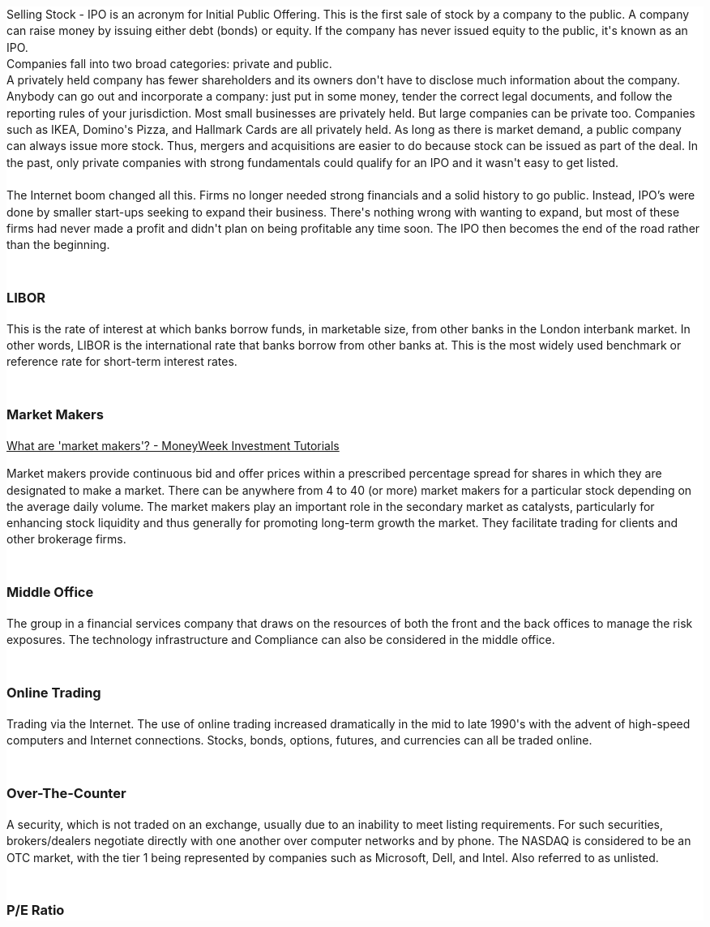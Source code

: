 Selling Stock - IPO is an acronym for Initial Public Offering. This is the first sale of stock by a company to the public. A company can raise money by issuing either debt (bonds) or equity. If the company has never issued equity to the public, it's known as an IPO.<br>
Companies fall into two broad categories: private and public.<br>
A privately held company has fewer shareholders and its owners don't have to disclose much information about the company. Anybody can go out and incorporate a company: just put in some money, tender the correct legal documents, and follow the reporting rules of your jurisdiction. Most small businesses are privately held. But large companies can be private too. Companies such as IKEA, Domino's Pizza, and Hallmark Cards are all privately held.  As long as there is market demand, a public company can always issue more stock. Thus, mergers and acquisitions are easier to do because stock can be issued as part of the deal. In the past, only private companies with strong fundamentals could qualify for an IPO and it wasn't easy to get listed.<br>
<br>
The Internet boom changed all this. Firms no longer needed strong financials and a solid history to go public. Instead, IPO’s were done by smaller start-ups seeking to expand their business. There's nothing wrong with wanting to expand, but most of these firms had never made a profit and didn't plan on being profitable any time soon. The IPO then becomes the end of the road rather than the beginning.<br>
<br>
<h3>LIBOR</h3>

This is the rate of interest at which banks borrow funds, in marketable size, from other banks in the London interbank market. In other words, LIBOR is the international rate that banks borrow from other banks at. This is the most widely used benchmark or reference rate for short-term interest rates.<br>
<br>
<h3>Market Makers</h3>

<a href='http://www.youtube.com/watch?v=QqK6H1JPjv0'>What are 'market makers'? - MoneyWeek Investment Tutorials</a>

Market makers provide continuous bid and offer prices within a prescribed percentage spread for shares in which they are designated to make a market. There can be anywhere from 4 to 40 (or more) market makers for a particular stock depending on the average daily volume. The market makers play an important role in the secondary market as catalysts, particularly for enhancing stock liquidity and thus generally for promoting long-term growth the market. They facilitate trading for clients and other brokerage firms.<br>
<br>
<h3>Middle Office</h3>

The group in a financial services company that draws on the resources of both the front and the back offices to manage the risk exposures. The technology infrastructure and Compliance can also be considered in the middle office.<br>
<br>
<h3>Online Trading</h3>

Trading via the Internet. The use of online trading increased dramatically in the mid to late 1990's with the advent of high-speed computers and Internet connections. Stocks, bonds, options, futures, and currencies can all be traded online.<br>
<br>
<h3>Over-The-Counter</h3>

A security, which is not traded on an exchange, usually due to an inability to meet listing requirements. For such securities, brokers/dealers negotiate directly with one another over computer networks and by phone. The NASDAQ is considered to be an OTC market, with the tier 1 being represented by companies such as Microsoft, Dell, and Intel. Also referred to as unlisted.<br>
<br>
<h3>P/E Ratio</h3>
